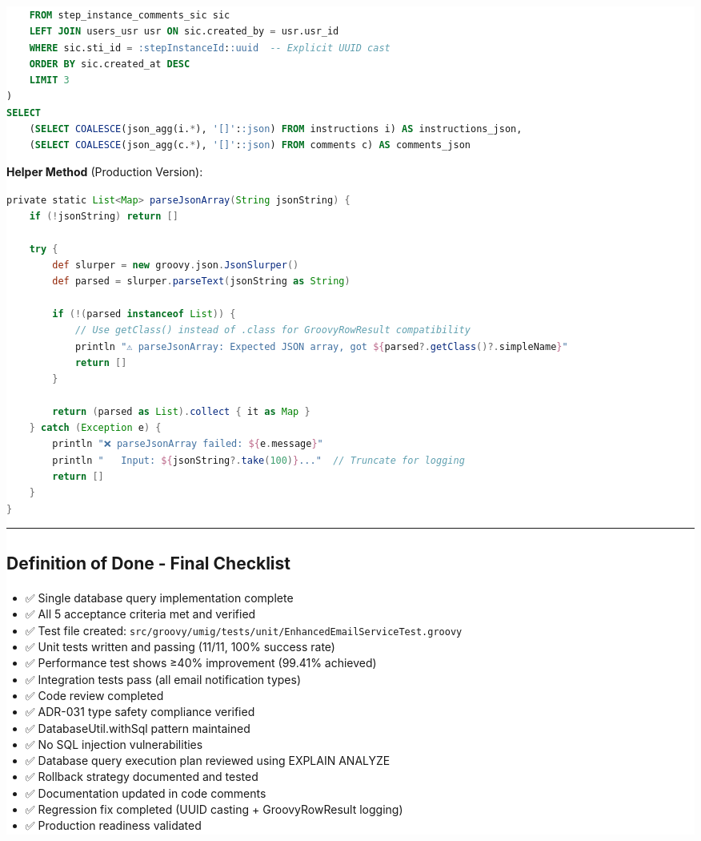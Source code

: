 ```sql
    FROM step_instance_comments_sic sic
    LEFT JOIN users_usr usr ON sic.created_by = usr.usr_id
    WHERE sic.sti_id = :stepInstanceId::uuid  -- Explicit UUID cast
    ORDER BY sic.created_at DESC
    LIMIT 3
)
SELECT
    (SELECT COALESCE(json_agg(i.*), '[]'::json) FROM instructions i) AS instructions_json,
    (SELECT COALESCE(json_agg(c.*), '[]'::json) FROM comments c) AS comments_json
```

**Helper Method** (Production Version):

```groovy
private static List<Map> parseJsonArray(String jsonString) {
    if (!jsonString) return []

    try {
        def slurper = new groovy.json.JsonSlurper()
        def parsed = slurper.parseText(jsonString as String)

        if (!(parsed instanceof List)) {
            // Use getClass() instead of .class for GroovyRowResult compatibility
            println "⚠️ parseJsonArray: Expected JSON array, got ${parsed?.getClass()?.simpleName}"
            return []
        }

        return (parsed as List).collect { it as Map }
    } catch (Exception e) {
        println "❌ parseJsonArray failed: ${e.message}"
        println "   Input: ${jsonString?.take(100)}..."  // Truncate for logging
        return []
    }
}
```

---

## Definition of Done - Final Checklist

- ✅ Single database query implementation complete
- ✅ All 5 acceptance criteria met and verified
- ✅ Test file created: `src/groovy/umig/tests/unit/EnhancedEmailServiceTest.groovy`
- ✅ Unit tests written and passing (11/11, 100% success rate)
- ✅ Performance test shows ≥40% improvement (99.41% achieved)
- ✅ Integration tests pass (all email notification types)
- ✅ Code review completed
- ✅ ADR-031 type safety compliance verified
- ✅ DatabaseUtil.withSql pattern maintained
- ✅ No SQL injection vulnerabilities
- ✅ Database query execution plan reviewed using EXPLAIN ANALYZE
- ✅ Rollback strategy documented and tested
- ✅ Documentation updated in code comments
- ✅ Regression fix completed (UUID casting + GroovyRowResult logging)
- ✅ Production readiness validated

